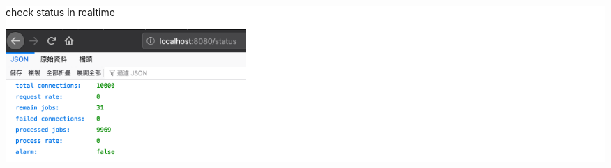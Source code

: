 check status in realtime

<p align="left">
<img src="doc/content/assets/img/check.png" alt="Orinex" title="Orinex" width="40%"/>
</p>